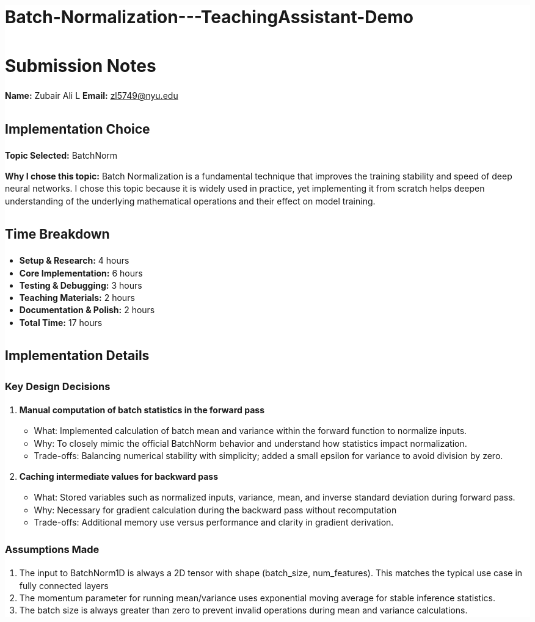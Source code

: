 # Batch-Normalization---TeachingAssistant-Demo

# Submission Notes

**Name:** Zubair Ali L 
**Email:** zl5749@nyu.edu 

## Implementation Choice

**Topic Selected:** BatchNorm

**Why I chose this topic:**
Batch Normalization is a fundamental technique that improves the training stability and speed of deep neural networks. I chose this topic because it is widely used in practice, yet implementing it from scratch helps deepen understanding of the underlying mathematical operations and their effect on model training.

## Time Breakdown

- **Setup & Research:** 4 hours
- **Core Implementation:** 6 hours
- **Testing & Debugging:** 3 hours
- **Teaching Materials:** 2 hours
- **Documentation & Polish:** 2 hours
- **Total Time:** 17 hours

## Implementation Details

### Key Design Decisions

1. **Manual computation of batch statistics in the forward pass**
   - What: Implemented calculation of batch mean and variance within the forward function to normalize inputs.
   - Why: To closely mimic the official BatchNorm behavior and understand how statistics impact normalization.
   - Trade-offs: Balancing numerical stability with simplicity; added a small epsilon for variance to avoid division by zero.

2. **Caching intermediate values for backward pass**
   - What: Stored variables such as normalized inputs, variance, mean, and inverse standard deviation during forward pass.
   - Why: Necessary for gradient calculation during the backward pass without recomputation
   - Trade-offs: Additional memory use versus performance and clarity in gradient derivation.

### Assumptions Made

1. The input to BatchNorm1D is always a 2D tensor with shape (batch_size, num_features). This matches the typical use case in fully connected layers
2. The momentum parameter for running mean/variance uses exponential moving average for stable inference statistics.
3. The batch size is always greater than zero to prevent invalid operations during mean and variance calculations.
